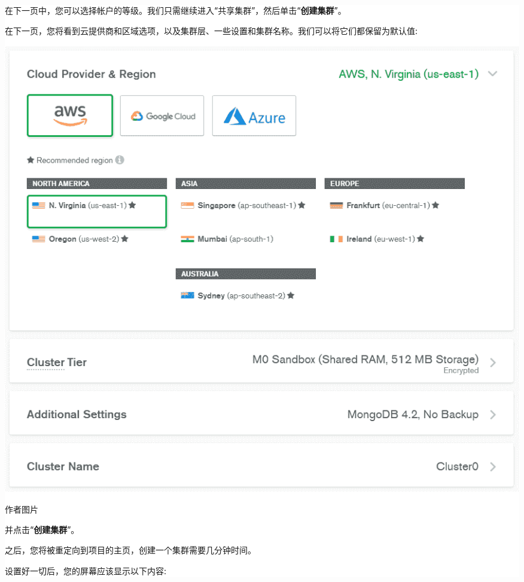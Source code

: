在下一页中，您可以选择帐户的等级。我们只需继续进入“共享集群”，然后单击“**创建集群**”。

在下一页，您将看到云提供商和区域选项，以及集群层、一些设置和集群名称。我们可以将它们都保留为默认值:

![](img/9cdefb9d678d6c8a6b1206dc9f786b02.png)

作者图片

并点击“**创建集群**”。

之后，您将被重定向到项目的主页，创建一个集群需要几分钟时间。

设置好一切后，您的屏幕应该显示以下内容:
